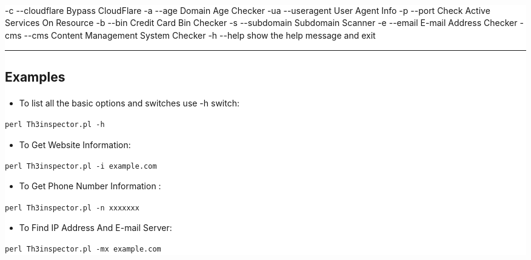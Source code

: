 <tr>
<td>-c</td>
<td>--cloudflare</td>
<td>Bypass CloudFlare</td>
</tr>
<tr>
<td>-a</td>
<td>--age</td>
<td>Domain Age Checker</td>
</tr>
<tr>
<td>-ua</td>
<td>--useragent</td>
<td>User Agent Info</td>
</tr>
<tr>
<td>-p</td>
<td>--port</td>
<td>Check Active Services On Resource</td>
</tr>
<tr>
<td>-b</td>
<td>--bin</td>
<td>Credit Card Bin Checker</td>
</tr>
<tr>
<td>-s</td>
<td>--subdomain</td>
<td>Subdomain Scanner</td>
</tr>
<tr>
<td>-e</td>
<td>--email</td>
<td>E-mail Address Checker</td>
</tr>
<tr>
<td>-cms</td>
<td>--cms</td>
<td>Content Management System Checker</td>
</tr>
<tr>
<td>-h</td>
<td>--help</td>
<td>show the help message and exit</td>
</tr>
</tbody></table>
<hr>
<h2>Examples</h2>

* To list all the basic options and switches use -h switch:

```perl Th3inspector.pl -h```

* To Get Website Information:

``perl Th3inspector.pl -i example.com``

* To Get Phone Number Information :

``perl Th3inspector.pl -n xxxxxxx``

* To Find IP Address And E-mail Server:

``perl Th3inspector.pl -mx example.com``

```